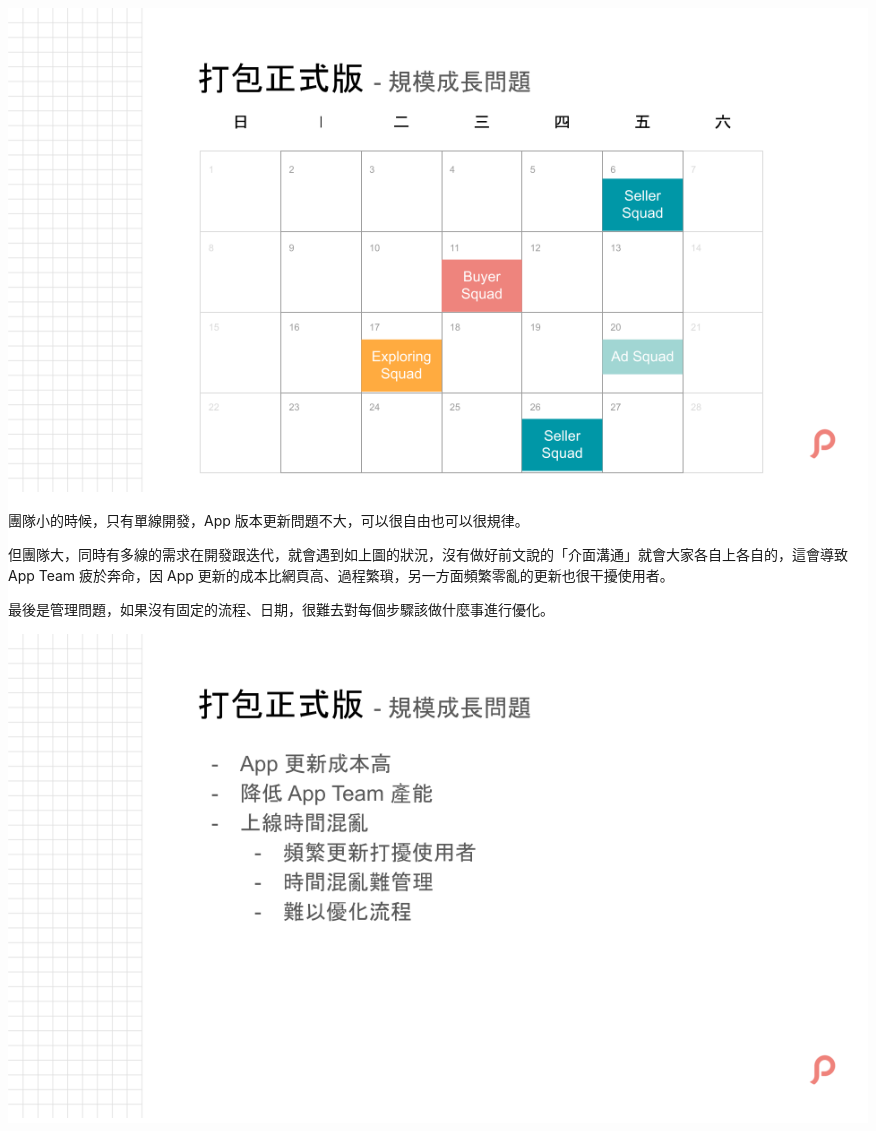 ![](/assets/11f6c8568154/1*Fd245lp2QSQV7d3AIdf94w.png)


團隊小的時候，只有單線開發，App 版本更新問題不大，可以很自由也可以很規律。

但團隊大，同時有多線的需求在開發跟迭代，就會遇到如上圖的狀況，沒有做好前文說的「介面溝通」就會大家各自上各自的，這會導致 App Team 疲於奔命，因 App 更新的成本比網頁高、過程繁瑣，另一方面頻繁零亂的更新也很干擾使用者。

最後是管理問題，如果沒有固定的流程、日期，很難去對每個步驟該做什麼事進行優化。


![](/assets/11f6c8568154/1*eRm97daYTwlEBFGtWoZgdQ.png)
